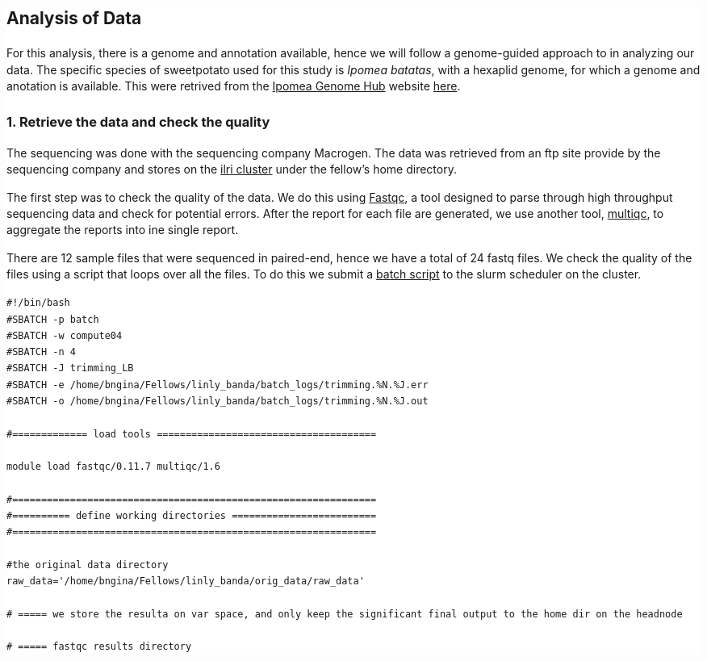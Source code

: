 ## Analysis of Data

For this analysis, there is a genome and annotation available, hence we
will follow a genome-guided approach to in analyzing our data. The
specific species of sweetpotato used for this study is *Ipomea batatas*,
with a hexaplid genome, for which a genome and anotation is available.
This were retrived from the [Ipomea Genome
Hub](https://ipomoea-genome.org/) website
[here](https://ipomoea-genome.org/download_genome.html).

### 1. Retrieve the data and check the quality

The sequencing was done with the sequencing company Macrogen. The data
was retrieved from an ftp site provide by the sequencing company and
stores on the [ilri cluster](https://hpc.ilri.cgiar.org/) under the
fellow’s home directory.

The first step was to check the quality of the data. We do this using
[Fastqc](https://github.com/s-andrews/FastQC), a tool designed to parse
through high throughput sequencing data and check for potential errors.
After the report for each file are generated, we use another tool,
[multiqc](https://github.com/ewels/MultiQC), to aggregate the reports
into ine single report.

There are 12 sample files that were sequenced in paired-end, hence we
have a total of 24 fastq files. We check the quality of the files using
a script that loops over all the files. To do this we submit a [batch
script](https://hpc.ilri.cgiar.org/using-slurm) to the slurm scheduler
on the cluster.

    #!/bin/bash
    #SBATCH -p batch
    #SBATCH -w compute04
    #SBATCH -n 4
    #SBATCH -J trimming_LB
    #SBATCH -e /home/bngina/Fellows/linly_banda/batch_logs/trimming.%N.%J.err
    #SBATCH -o /home/bngina/Fellows/linly_banda/batch_logs/trimming.%N.%J.out

    #============= load tools ======================================

    module load fastqc/0.11.7 multiqc/1.6

    #===============================================================
    #========== define working directories =========================
    #===============================================================

    #the original data directory
    raw_data='/home/bngina/Fellows/linly_banda/orig_data/raw_data'

    # ===== we store the resulta on var space, and only keep the significant final output to the home dir on the headnode

    # ===== fastqc results directory
